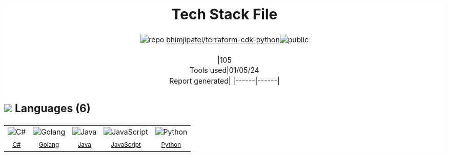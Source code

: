 
<div align="center">

# Tech Stack File
![](https://img.stackshare.io/repo.svg "repo") [bhimjipatel/terraform-cdk-python](https://github.com/bhimjipatel/terraform-cdk-python)![](https://img.stackshare.io/public_badge.svg "public")
<br/><br/>
|105<br/>Tools used|01/05/24 <br/>Report generated|
|------|------|
</div>

## <img src='https://img.stackshare.io/languages.svg'/> Languages (6)
<table><tr>
  <td align='center'>
  <img width='36' height='36' src='https://img.stackshare.io/service/1015/1200px-C_Sharp_wordmark.svg.png' alt='C#'>
  <br>
  <sub><a href="http://csharp.net">C#</a></sub>
  <br>
  <sub></sub>
</td>

<td align='center'>
  <img width='36' height='36' src='https://img.stackshare.io/service/1005/O6AczwfV_400x400.png' alt='Golang'>
  <br>
  <sub><a href="http://golang.org/">Golang</a></sub>
  <br>
  <sub></sub>
</td>

<td align='center'>
  <img width='36' height='36' src='https://img.stackshare.io/service/995/K85ZWV2F.png' alt='Java'>
  <br>
  <sub><a href="https://www.java.com">Java</a></sub>
  <br>
  <sub></sub>
</td>

<td align='center'>
  <img width='36' height='36' src='https://img.stackshare.io/service/1209/javascript.jpeg' alt='JavaScript'>
  <br>
  <sub><a href="https://developer.mozilla.org/en-US/docs/Web/JavaScript">JavaScript</a></sub>
  <br>
  <sub></sub>
</td>

<td align='center'>
  <img width='36' height='36' src='https://img.stackshare.io/service/993/pUBY5pVj.png' alt='Python'>
  <br>
  <sub><a href="https://www.python.org">Python</a></sub>
  <br>
  <sub></sub>
</td>
